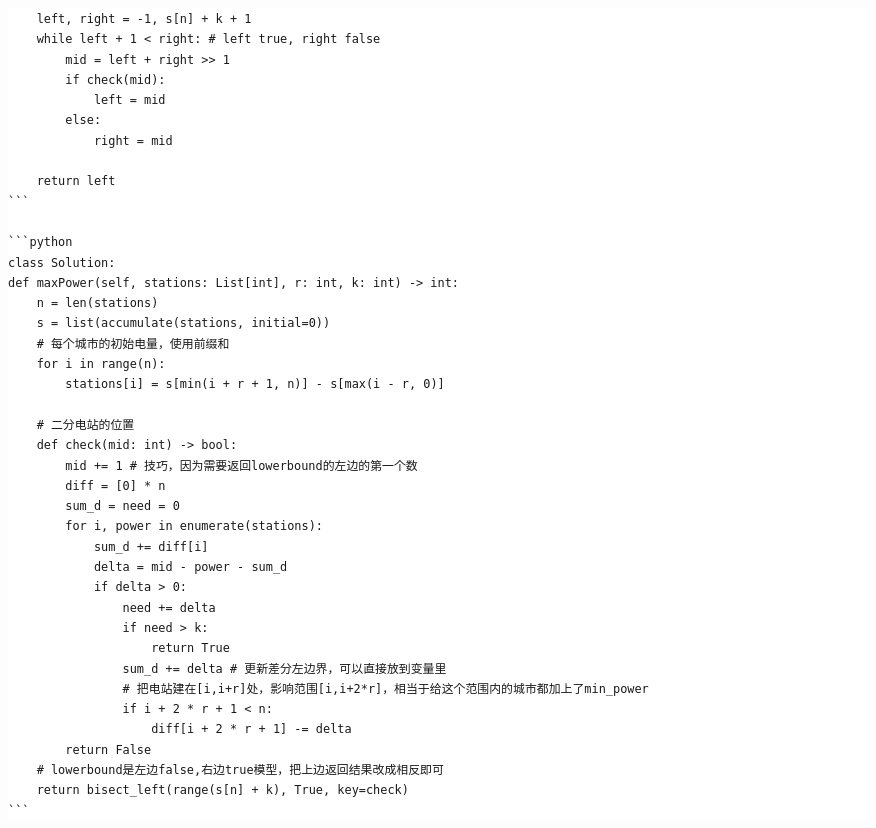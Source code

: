 
        left, right = -1, s[n] + k + 1
        while left + 1 < right: # left true, right false
            mid = left + right >> 1
            if check(mid):
                left = mid
            else:
                right = mid

        return left
    ```

    ```python
    class Solution:
    def maxPower(self, stations: List[int], r: int, k: int) -> int:
        n = len(stations)
        s = list(accumulate(stations, initial=0))
        # 每个城市的初始电量，使用前缀和
        for i in range(n):
            stations[i] = s[min(i + r + 1, n)] - s[max(i - r, 0)]

        # 二分电站的位置
        def check(mid: int) -> bool:
            mid += 1 # 技巧，因为需要返回lowerbound的左边的第一个数
            diff = [0] * n
            sum_d = need = 0
            for i, power in enumerate(stations):
                sum_d += diff[i]
                delta = mid - power - sum_d
                if delta > 0:
                    need += delta
                    if need > k:
                        return True
                    sum_d += delta # 更新差分左边界，可以直接放到变量里
                    # 把电站建在[i,i+r]处，影响范围[i,i+2*r]，相当于给这个范围内的城市都加上了min_power
                    if i + 2 * r + 1 < n:
                        diff[i + 2 * r + 1] -= delta
            return False
        # lowerbound是左边false,右边true模型，把上边返回结果改成相反即可
        return bisect_left(range(s[n] + k), True, key=check)
    ```

[//]: #
[Q34]: https://leetcode.cn/problems/find-first-and-last-position-of-element-in-sorted-array/description/
[Q153]: https://leetcode.cn/problems/find-minimum-in-rotated-sorted-array/
[Q33]: https://leetcode.cn/problems/search-in-rotated-sorted-array/
[Q2563]: https://leetcode.cn/problems/count-the-number-of-fair-pairs/
[bisect]: https://docs.python.org/3/library/bisect.html
[Q2439]: https://leetcode.cn/problems/minimize-maximum-of-array/
[Q410]: https://leetcode.cn/problems/split-array-largest-sum/description/
[Q1011]: https://leetcode.cn/problems/capacity-to-ship-packages-within-d-days/
[Q475]: https://leetcode.cn/problems/heaters/
[Q2594]: https://leetcode.cn/problems/minimum-time-to-repair-cars/
[Q2517]: https://leetcode.cn/problems/maximum-tastiness-of-candy-basket/
[Q1482]: https://leetcode.cn/problems/minimum-number-of-days-to-make-m-bouquets/description/
[Q875]: https://leetcode.cn/problems/koko-eating-bananas/
[2187]: https://leetcode.cn/problems/minimum-time-to-complete-trips/
[Q2226]: https://leetcode.cn/problems/maximum-candies-allocated-to-k-children/
[Q1552]: https://leetcode.cn/problems/magnetic-force-between-two-balls/description/
[Q2517]: https://leetcode.cn/problems/maximum-tastiness-of-candy-basket/description/
[Q668]: https://leetcode.cn/problems/kth-smallest-number-in-multiplication-table/
[Q378]: https://leetcode.cn/problems/kth-smallest-element-in-a-sorted-matrix/
[Q719]: https://leetcode.cn/problems/find-k-th-smallest-pair-distance/description/
[Q2040]: https://leetcode.cn/problems/kth-smallest-product-of-two-sorted-arrays/solutions/1052554/yi-ti-san-jie-shuang-zhi-zhen-jie-bu-den-sqsu/
[Q793]: https://leetcode.cn/problems/preimage-size-of-factorial-zeroes-function/

[Q787]: <>

[Q2513]: https://leetcode.cn/problems/minimize-the-maximum-of-two-arrays/description/
[Q778]: https://leetcode-cn.com/problems/swim-in-rising-water/
[Q2577]: https://leetcode.cn/problems/maximum-or/description/
[Q2528]: https://leetcode.com/problems/maximize-the-minimum-powered-city/
